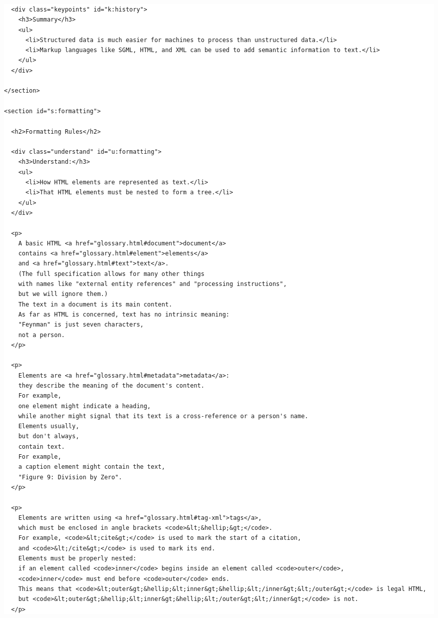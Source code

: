       <div class="keypoints" id="k:history">
        <h3>Summary</h3>
        <ul>
          <li>Structured data is much easier for machines to process than unstructured data.</li>
          <li>Markup languages like SGML, HTML, and XML can be used to add semantic information to text.</li>
        </ul>
      </div>

    </section>

    <section id="s:formatting">

      <h2>Formatting Rules</h2>

      <div class="understand" id="u:formatting">
        <h3>Understand:</h3>
        <ul>
          <li>How HTML elements are represented as text.</li>
          <li>That HTML elements must be nested to form a tree.</li>
        </ul>
      </div>

      <p>
        A basic HTML <a href="glossary.html#document">document</a>
        contains <a href="glossary.html#element">elements</a>
        and <a href="glossary.html#text">text</a>.
        (The full specification allows for many other things
        with names like "external entity references" and "processing instructions",
        but we will ignore them.)
        The text in a document is its main content.
        As far as HTML is concerned, text has no intrinsic meaning:
        "Feynman" is just seven characters,
        not a person.
      </p>

      <p>
        Elements are <a href="glossary.html#metadata">metadata</a>:
        they describe the meaning of the document's content.
        For example,
        one element might indicate a heading,
        while another might signal that its text is a cross-reference or a person's name.
        Elements usually,
        but don't always,
        contain text.
        For example,
        a caption element might contain the text,
        "Figure 9: Division by Zero".
      </p>

      <p>
        Elements are written using <a href="glossary.html#tag-xml">tags</a>,
        which must be enclosed in angle brackets <code>&lt;&hellip;&gt;</code>.
        For example, <code>&lt;cite&gt;</code> is used to mark the start of a citation,
        and <code>&lt;/cite&gt;</code> is used to mark its end.
        Elements must be properly nested:
        if an element called <code>inner</code> begins inside an element called <code>outer</code>,
        <code>inner</code> must end before <code>outer</code> ends.
        This means that <code>&lt;outer&gt;&hellip;&lt;inner&gt;&hellip;&lt;/inner&gt;&lt;/outer&gt;</code> is legal HTML,
        but <code>&lt;outer&gt;&hellip;&lt;inner&gt;&hellip;&lt;/outer&gt;&lt;/inner&gt;</code> is not.
      </p>
